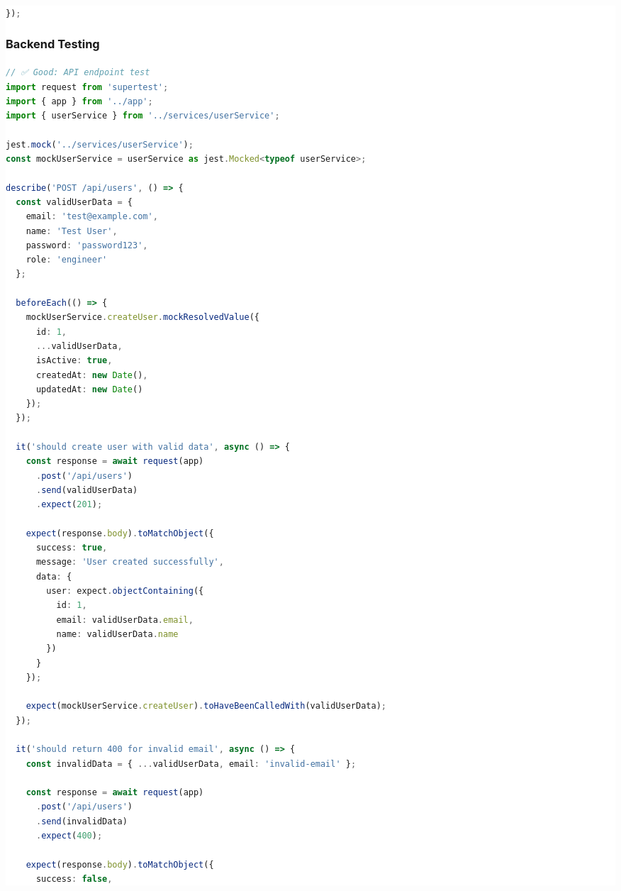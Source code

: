 ```typescript
});
```

### Backend Testing

```typescript
// ✅ Good: API endpoint test
import request from 'supertest';
import { app } from '../app';
import { userService } from '../services/userService';

jest.mock('../services/userService');
const mockUserService = userService as jest.Mocked<typeof userService>;

describe('POST /api/users', () => {
  const validUserData = {
    email: 'test@example.com',
    name: 'Test User',
    password: 'password123',
    role: 'engineer'
  };

  beforeEach(() => {
    mockUserService.createUser.mockResolvedValue({
      id: 1,
      ...validUserData,
      isActive: true,
      createdAt: new Date(),
      updatedAt: new Date()
    });
  });

  it('should create user with valid data', async () => {
    const response = await request(app)
      .post('/api/users')
      .send(validUserData)
      .expect(201);

    expect(response.body).toMatchObject({
      success: true,
      message: 'User created successfully',
      data: {
        user: expect.objectContaining({
          id: 1,
          email: validUserData.email,
          name: validUserData.name
        })
      }
    });

    expect(mockUserService.createUser).toHaveBeenCalledWith(validUserData);
  });

  it('should return 400 for invalid email', async () => {
    const invalidData = { ...validUserData, email: 'invalid-email' };

    const response = await request(app)
      .post('/api/users')
      .send(invalidData)
      .expect(400);

    expect(response.body).toMatchObject({
      success: false,
```